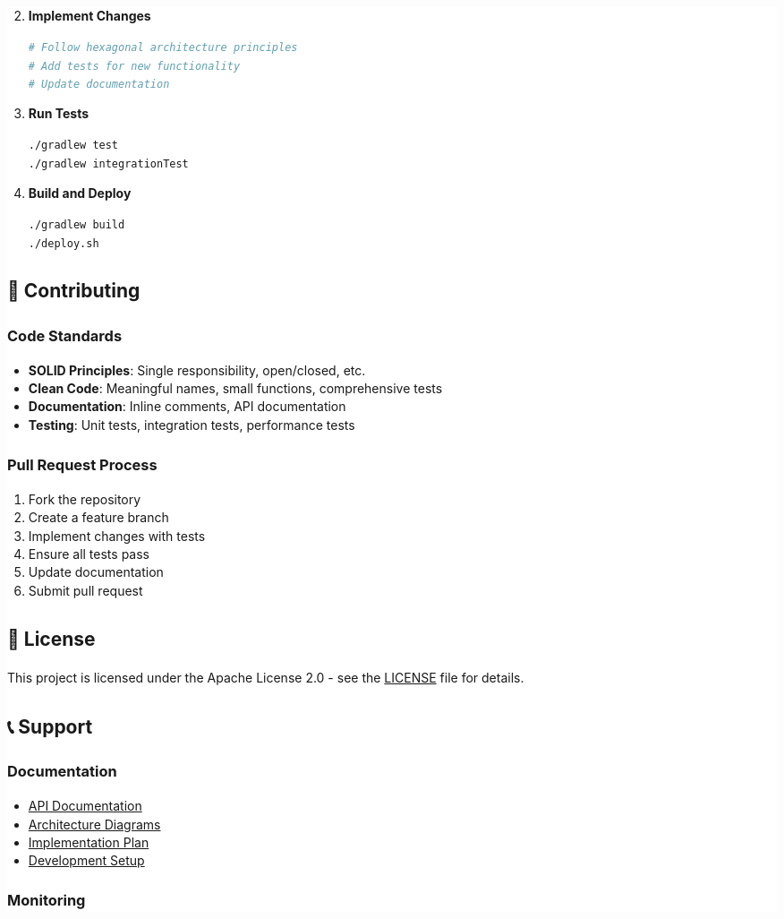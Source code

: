 2. **Implement Changes**
   ```bash
   # Follow hexagonal architecture principles
   # Add tests for new functionality
   # Update documentation
   ```

3. **Run Tests**
   ```bash
   ./gradlew test
   ./gradlew integrationTest
   ```

4. **Build and Deploy**
   ```bash
   ./gradlew build
   ./deploy.sh
   ```

## 🤝 Contributing

### Code Standards

- **SOLID Principles**: Single responsibility, open/closed, etc.
- **Clean Code**: Meaningful names, small functions, comprehensive tests
- **Documentation**: Inline comments, API documentation
- **Testing**: Unit tests, integration tests, performance tests

### Pull Request Process

1. Fork the repository
2. Create a feature branch
3. Implement changes with tests
4. Ensure all tests pass
5. Update documentation
6. Submit pull request

## 📄 License

This project is licensed under the Apache License 2.0 - see the [LICENSE](LICENSE) file for details.

## 📞 Support

### Documentation

- [API Documentation](http://localhost:8080/swagger-ui.html)
- [Architecture Diagrams](architecture-diagrams.md)
- [Implementation Plan](cartonization-implementation-plan.md)
- [Development Setup](development-environment-setup.md)

### Monitoring

